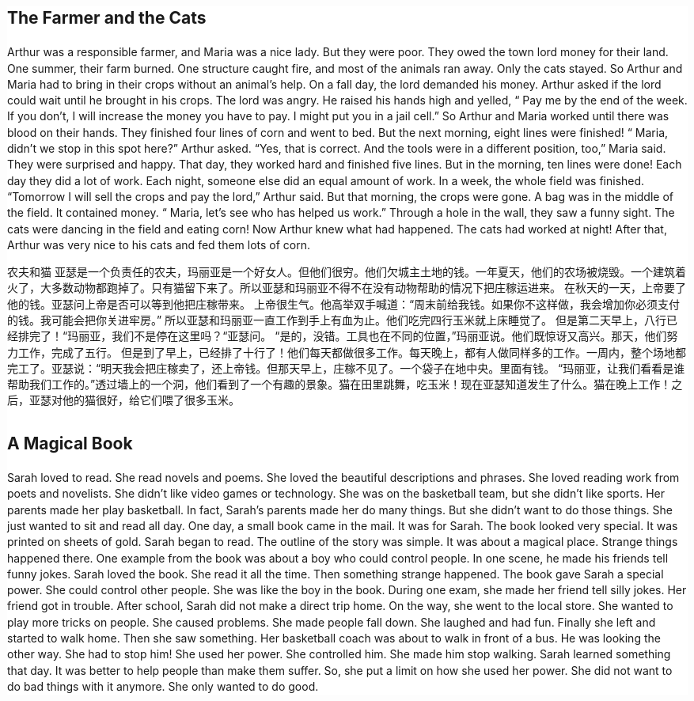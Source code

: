 ## 				The Farmer and the Cats

Arthur was a responsible farmer, and Maria was a nice lady. But they were poor. They owed the town lord money for their land. One summer, their farm burned. One structure caught fire, and most of the animals ran away. Only the cats stayed. So Arthur and Maria had to bring in their crops without an animal’s help.
On a fall day, the lord demanded his money. Arthur asked if the lord could wait until he brought in his crops.
The lord was angry. He raised his hands high and yelled, “ Pay me by the end of the week. If you don’t, I will increase the money you have to pay. I might put you in a jail cell.”
So Arthur and Maria worked until there was blood on their hands. They finished four lines of corn and went to bed.
But the next morning, eight lines were finished! “ Maria, didn’t we stop in this spot here?” Arthur asked.
“Yes, that is correct. And the tools were in a different position, too,” Maria said. They were surprised and happy. That day, they worked hard and finished five lines.
But in the morning, ten lines were done! Each day they did a lot of work. Each night, someone else did an equal amount of work. In a week, the whole field was finished. “Tomorrow I will sell the crops and pay the lord,” Arthur said. But that morning, the crops were gone. A bag was in the middle of the field. It contained money.
“ Maria, let’s see who has helped us work.” Through a hole in the wall, they saw a funny sight. The cats were dancing in the field and eating corn! Now Arthur knew what had happened. The cats had worked at night! After that, Arthur was very nice to his cats and fed them lots of corn.

农夫和猫
亚瑟是一个负责任的农夫，玛丽亚是一个好女人。但他们很穷。他们欠城主土地的钱。一年夏天，他们的农场被烧毁。一个建筑着火了，大多数动物都跑掉了。只有猫留下来了。所以亚瑟和玛丽亚不得不在没有动物帮助的情况下把庄稼运进来。
在秋天的一天，上帝要了他的钱。亚瑟问上帝是否可以等到他把庄稼带来。
上帝很生气。他高举双手喊道：“周末前给我钱。如果你不这样做，我会增加你必须支付的钱。我可能会把你关进牢房。”
所以亚瑟和玛丽亚一直工作到手上有血为止。他们吃完四行玉米就上床睡觉了。
但是第二天早上，八行已经排完了！“玛丽亚，我们不是停在这里吗？“亚瑟问。
“是的，没错。工具也在不同的位置，”玛丽亚说。他们既惊讶又高兴。那天，他们努力工作，完成了五行。
但是到了早上，已经排了十行了！他们每天都做很多工作。每天晚上，都有人做同样多的工作。一周内，整个场地都完工了。亚瑟说：“明天我会把庄稼卖了，还上帝钱。但那天早上，庄稼不见了。一个袋子在地中央。里面有钱。
“玛丽亚，让我们看看是谁帮助我们工作的。”透过墙上的一个洞，他们看到了一个有趣的景象。猫在田里跳舞，吃玉米！现在亚瑟知道发生了什么。猫在晚上工作！之后，亚瑟对他的猫很好，给它们喂了很多玉米。

## 					A Magical Book

Sarah loved to read. She read novels and poems. She loved the beautiful descriptions and phrases. She loved reading work from poets and novelists. She didn’t like video games or technology. She was on the basketball team, but she didn’t like sports. Her parents made her play basketball. In fact, Sarah’s parents made her do many things. But she didn’t want to do those things. She just wanted to sit and read all day.
One day, a small book came in the mail. It was for Sarah. The book looked very special. It was printed on sheets of gold. Sarah began to read. The outline of the story was simple. It was about a magical place. Strange things happened there. One example from the book was about a boy who could control people. In one scene, he made his friends tell funny jokes.
Sarah loved the book. She read it all the time. Then something strange happened. The book gave Sarah a special power. She could control other people. She was like the boy in the book. During one exam, she made her friend tell silly jokes. Her friend got in trouble.
After school, Sarah did not make a direct trip home. On the way, she went to the local store. She wanted to play more tricks on people. She caused problems. She made people fall down. She laughed and had fun.
Finally she left and started to walk home. Then she saw something. Her basketball coach was about to walk in front of a bus. He was
looking the other way. She had to stop him! She used her power. She controlled him. She made him stop walking.
Sarah learned something that day. It was better to help people than make them suffer. So, she put a limit on how she used her power. She did not want to do bad things with it anymore. She only wanted to do good.

